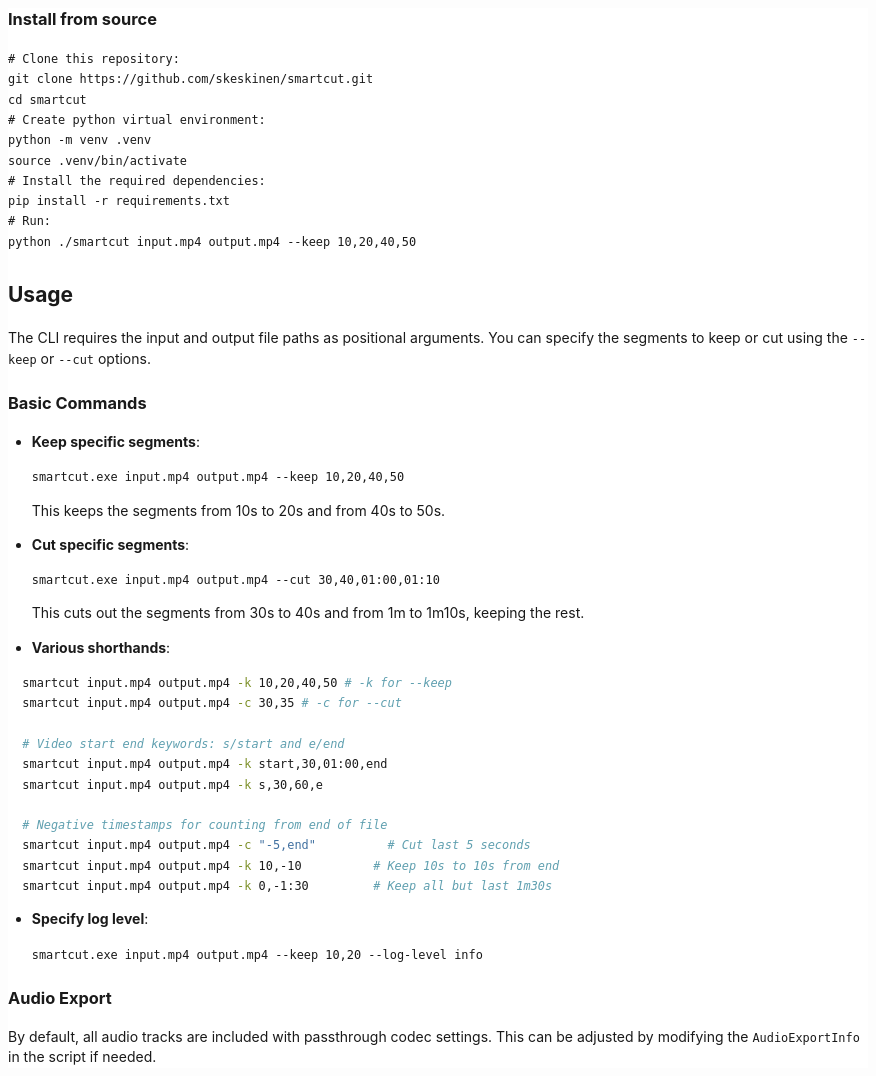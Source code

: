 ### Install from source
```
# Clone this repository:
git clone https://github.com/skeskinen/smartcut.git
cd smartcut
# Create python virtual environment:
python -m venv .venv
source .venv/bin/activate
# Install the required dependencies:
pip install -r requirements.txt
# Run:
python ./smartcut input.mp4 output.mp4 --keep 10,20,40,50
```

## Usage

The CLI requires the input and output file paths as positional arguments. You can specify the segments to keep or cut using the `--keep` or `--cut` options.

### Basic Commands

- **Keep specific segments**:

  `smartcut.exe input.mp4 output.mp4 --keep 10,20,40,50`

  This keeps the segments from 10s to 20s and from 40s to 50s.

- **Cut specific segments**:

  `smartcut.exe input.mp4 output.mp4 --cut 30,40,01:00,01:10`

  This cuts out the segments from 30s to 40s and from 1m to 1m10s, keeping the rest.

- **Various shorthands**:
```bash
  smartcut input.mp4 output.mp4 -k 10,20,40,50 # -k for --keep
  smartcut input.mp4 output.mp4 -c 30,35 # -c for --cut

  # Video start end keywords: s/start and e/end
  smartcut input.mp4 output.mp4 -k start,30,01:00,end
  smartcut input.mp4 output.mp4 -k s,30,60,e

  # Negative timestamps for counting from end of file
  smartcut input.mp4 output.mp4 -c "-5,end"          # Cut last 5 seconds
  smartcut input.mp4 output.mp4 -k 10,-10          # Keep 10s to 10s from end
  smartcut input.mp4 output.mp4 -k 0,-1:30         # Keep all but last 1m30s
```

- **Specify log level**:

  `smartcut.exe input.mp4 output.mp4 --keep 10,20 --log-level info`

### Audio Export

By default, all audio tracks are included with passthrough codec settings. This can be adjusted by modifying the `AudioExportInfo` in the script if needed.
